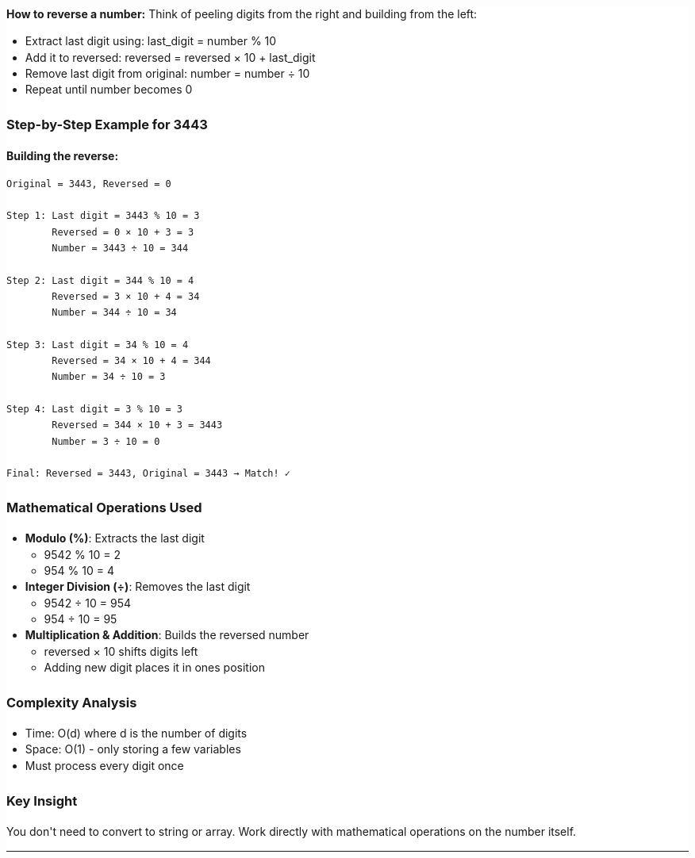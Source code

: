 **How to reverse a number:**
Think of peeling digits from the right and building from the left:
- Extract last digit using: last_digit = number % 10
- Add it to reversed: reversed = reversed × 10 + last_digit
- Remove last digit from original: number = number ÷ 10
- Repeat until number becomes 0

### Step-by-Step Example for 3443

**Building the reverse:**
```
Original = 3443, Reversed = 0

Step 1: Last digit = 3443 % 10 = 3
        Reversed = 0 × 10 + 3 = 3
        Number = 3443 ÷ 10 = 344

Step 2: Last digit = 344 % 10 = 4
        Reversed = 3 × 10 + 4 = 34
        Number = 344 ÷ 10 = 34

Step 3: Last digit = 34 % 10 = 4
        Reversed = 34 × 10 + 4 = 344
        Number = 34 ÷ 10 = 3

Step 4: Last digit = 3 % 10 = 3
        Reversed = 344 × 10 + 3 = 3443
        Number = 3 ÷ 10 = 0

Final: Reversed = 3443, Original = 3443 → Match! ✓
```

### Mathematical Operations Used
- **Modulo (%)**: Extracts the last digit
  - 9542 % 10 = 2
  - 954 % 10 = 4
- **Integer Division (÷)**: Removes the last digit
  - 9542 ÷ 10 = 954
  - 954 ÷ 10 = 95
- **Multiplication & Addition**: Builds the reversed number
  - reversed × 10 shifts digits left
  - Adding new digit places it in ones position

### Complexity Analysis
- Time: O(d) where d is the number of digits
- Space: O(1) - only storing a few variables
- Must process every digit once

### Key Insight
You don't need to convert to string or array. Work directly with mathematical operations on the number itself.

---